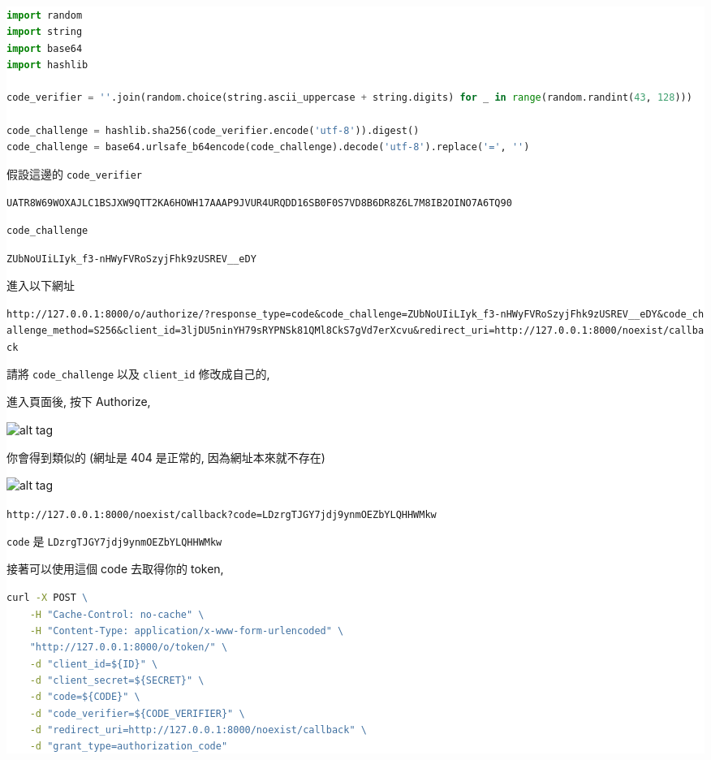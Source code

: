 ```python
import random
import string
import base64
import hashlib

code_verifier = ''.join(random.choice(string.ascii_uppercase + string.digits) for _ in range(random.randint(43, 128)))

code_challenge = hashlib.sha256(code_verifier.encode('utf-8')).digest()
code_challenge = base64.urlsafe_b64encode(code_challenge).decode('utf-8').replace('=', '')
```

假設這邊的 `code_verifier`

```text
UATR8W69WOXAJLC1BSJXW9QTT2KA6HOWH17AAAP9JVUR4URQDD16SB0F0S7VD8B6DR8Z6L7M8IB2OINO7A6TQ90
```

`code_challenge`

```text
ZUbNoUIiLIyk_f3-nHWyFVRoSzyjFhk9zUSREV__eDY
```

進入以下網址

```text
http://127.0.0.1:8000/o/authorize/?response_type=code&code_challenge=ZUbNoUIiLIyk_f3-nHWyFVRoSzyjFhk9zUSREV__eDY&code_challenge_method=S256&client_id=3ljDU5ninYH79sRYPNSk81QMl8CkS7gVd7erXcvu&redirect_uri=http://127.0.0.1:8000/noexist/callback
```

請將 `code_challenge` 以及 `client_id` 修改成自己的,

進入頁面後, 按下 Authorize,

![alt tag](https://i.imgur.com/fKK7Skf.png)

你會得到類似的 (網址是 404 是正常的, 因為網址本來就不存在)

![alt tag](https://i.imgur.com/KWpnERt.png)

```text
http://127.0.0.1:8000/noexist/callback?code=LDzrgTJGY7jdj9ynmOEZbYLQHHWMkw
```

`code` 是 `LDzrgTJGY7jdj9ynmOEZbYLQHHWMkw`

接著可以使用這個 code 去取得你的 token,

```cmd
curl -X POST \
    -H "Cache-Control: no-cache" \
    -H "Content-Type: application/x-www-form-urlencoded" \
    "http://127.0.0.1:8000/o/token/" \
    -d "client_id=${ID}" \
    -d "client_secret=${SECRET}" \
    -d "code=${CODE}" \
    -d "code_verifier=${CODE_VERIFIER}" \
    -d "redirect_uri=http://127.0.0.1:8000/noexist/callback" \
    -d "grant_type=authorization_code"
```
